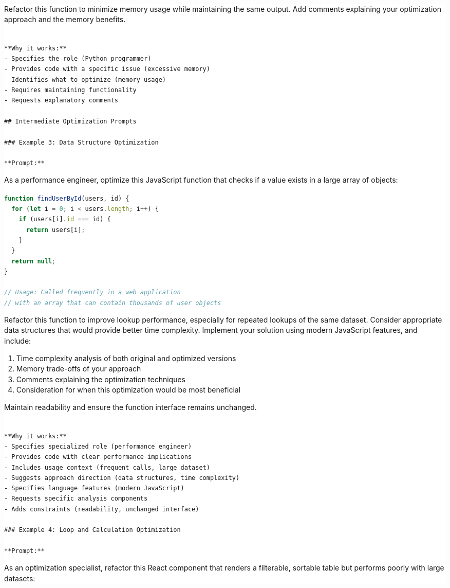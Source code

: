 ```python
```

Refactor this function to minimize memory usage while maintaining the same output. Add comments explaining your optimization approach and the memory benefits.
```

**Why it works:**
- Specifies the role (Python programmer)
- Provides code with a specific issue (excessive memory)
- Identifies what to optimize (memory usage)
- Requires maintaining functionality
- Requests explanatory comments

## Intermediate Optimization Prompts

### Example 3: Data Structure Optimization

**Prompt:**
```
As a performance engineer, optimize this JavaScript function that checks if a value exists in a large array of objects:

```javascript
function findUserById(users, id) {
  for (let i = 0; i < users.length; i++) {
    if (users[i].id === id) {
      return users[i];
    }
  }
  return null;
}

// Usage: Called frequently in a web application
// with an array that can contain thousands of user objects
```

Refactor this function to improve lookup performance, especially for repeated lookups of the same dataset. Consider appropriate data structures that would provide better time complexity. Implement your solution using modern JavaScript features, and include:
1. Time complexity analysis of both original and optimized versions
2. Memory trade-offs of your approach
3. Comments explaining the optimization techniques
4. Consideration for when this optimization would be most beneficial

Maintain readability and ensure the function interface remains unchanged.
```

**Why it works:**
- Specifies specialized role (performance engineer)
- Provides code with clear performance implications
- Includes usage context (frequent calls, large dataset)
- Suggests approach direction (data structures, time complexity)
- Specifies language features (modern JavaScript)
- Requests specific analysis components
- Adds constraints (readability, unchanged interface)

### Example 4: Loop and Calculation Optimization

**Prompt:**
```
As an optimization specialist, refactor this React component that renders a filterable, sortable table but performs poorly with large datasets:
